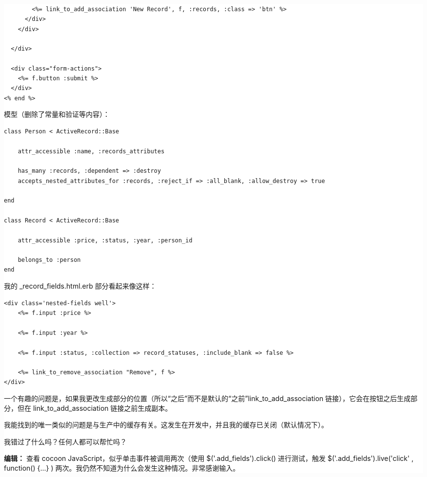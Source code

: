 ```
        <%= link_to_add_association 'New Record', f, :records, :class => 'btn' %>
      </div>
    </div>

  </div>

  <div class="form-actions">
    <%= f.button :submit %>
  </div>
<% end %> 
```

模型（删除了常量和验证等内容）：

```
class Person < ActiveRecord::Base

    attr_accessible :name, :records_attributes

    has_many :records, :dependent => :destroy
    accepts_nested_attributes_for :records, :reject_if => :all_blank, :allow_destroy => true

end

class Record < ActiveRecord::Base

    attr_accessible :price, :status, :year, :person_id

    belongs_to :person
end 
```

我的 _record_fields.html.erb 部分看起来像这样：

```
<div class='nested-fields well'>
    <%= f.input :price %>

    <%= f.input :year %>

    <%= f.input :status, :collection => record_statuses, :include_blank => false %>

    <%= link_to_remove_association "Remove", f %>
</div> 
```

一个有趣的问题是，如果我更改生成部分的位置（所以“之后”而不是默认的“之前”link_to_add_association 链接），它会在按钮之后生成部分，但在 link_to_add_association 链接之前生成副本。

我能找到的唯一类似的问题是与生产中的缓存有关。这发生在开发中，并且我的缓存已关闭（默认情况下）。

我错过了什么吗？任何人都可以帮忙吗？

**编辑：** 查看 cocoon JavaScript，似乎单击事件被调用两次（使用 $('.add_fields').click() 进行测试，触发 $('.add_fields').live('click' , function() {...} ) 两次。我仍然不知道为什么会发生这种情况。非常感谢输入。
